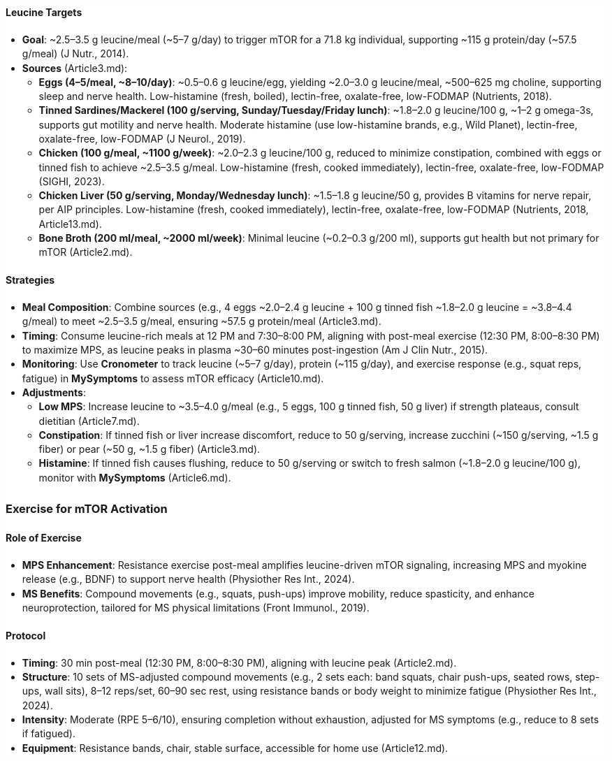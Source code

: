#### Leucine Targets

- **Goal**: \~2.5–3.5 g leucine/meal (\~5–7 g/day) to trigger mTOR for a 71.8 kg individual, supporting \~115 g protein/day (\~57.5 g/meal) (J Nutr., 2014).
- **Sources** (Article3.md):
  - **Eggs (4–5/meal, \~8–10/day)**: \~0.5–0.6 g leucine/egg, yielding \~2.0–3.0 g leucine/meal, \~500–625 mg choline, supporting sleep and nerve health. Low-histamine (fresh, boiled), lectin-free, oxalate-free, low-FODMAP (Nutrients, 2018).
  - **Tinned Sardines/Mackerel (100 g/serving, Sunday/Tuesday/Friday lunch)**: \~1.8–2.0 g leucine/100 g, \~1–2 g omega-3s, supports gut motility and nerve health. Moderate histamine (use low-histamine brands, e.g., Wild Planet), lectin-free, oxalate-free, low-FODMAP (J Neurol., 2019).
  - **Chicken (100 g/meal, \~1100 g/week)**: \~2.0–2.3 g leucine/100 g, reduced to minimize constipation, combined with eggs or tinned fish to achieve \~2.5–3.5 g/meal. Low-histamine (fresh, cooked immediately), lectin-free, oxalate-free, low-FODMAP (SIGHI, 2023).
  - **Chicken Liver (50 g/serving, Monday/Wednesday lunch)**: \~1.5–1.8 g leucine/50 g, provides B vitamins for nerve repair, per AIP principles. Low-histamine (fresh, cooked immediately), lectin-free, oxalate-free, low-FODMAP (Nutrients, 2018, Article13.md).
  - **Bone Broth (200 ml/meal, \~2000 ml/week)**: Minimal leucine (\~0.2–0.3 g/200 ml), supports gut health but not primary for mTOR (Article2.md).

#### Strategies

- **Meal Composition**: Combine sources (e.g., 4 eggs \~2.0–2.4 g leucine + 100 g tinned fish \~1.8–2.0 g leucine = \~3.8–4.4 g/meal) to meet \~2.5–3.5 g/meal, ensuring \~57.5 g protein/meal (Article3.md).
- **Timing**: Consume leucine-rich meals at 12 PM and 7:30–8:00 PM, aligning with post-meal exercise (12:30 PM, 8:00–8:30 PM) to maximize MPS, as leucine peaks in plasma \~30–60 minutes post-ingestion (Am J Clin Nutr., 2015).
- **Monitoring**: Use **Cronometer** to track leucine (\~5–7 g/day), protein (\~115 g/day), and exercise response (e.g., squat reps, fatigue) in **MySymptoms** to assess mTOR efficacy (Article10.md).
- **Adjustments**:
  - **Low MPS**: Increase leucine to \~3.5–4.0 g/meal (e.g., 5 eggs, 100 g tinned fish, 50 g liver) if strength plateaus, consult dietitian (Article7.md).
  - **Constipation**: If tinned fish or liver increase discomfort, reduce to 50 g/serving, increase zucchini (\~150 g/serving, \~1.5 g fiber) or pear (\~50 g, \~1.5 g fiber) (Article3.md).
  - **Histamine**: If tinned fish causes flushing, reduce to 50 g/serving or switch to fresh salmon (\~1.8–2.0 g leucine/100 g), monitor with **MySymptoms** (Article6.md).

### Exercise for mTOR Activation

#### Role of Exercise

- **MPS Enhancement**: Resistance exercise post-meal amplifies leucine-driven mTOR signaling, increasing MPS and myokine release (e.g., BDNF) to support nerve health (Physiother Res Int., 2024).
- **MS Benefits**: Compound movements (e.g., squats, push-ups) improve mobility, reduce spasticity, and enhance neuroprotection, tailored for MS physical limitations (Front Immunol., 2019).

#### Protocol

- **Timing**: 30 min post-meal (12:30 PM, 8:00–8:30 PM), aligning with leucine peak (Article2.md).
- **Structure**: 10 sets of MS-adjusted compound movements (e.g., 2 sets each: band squats, chair push-ups, seated rows, step-ups, wall sits), 8–12 reps/set, 60–90 sec rest, using resistance bands or body weight to minimize fatigue (Physiother Res Int., 2024).
- **Intensity**: Moderate (RPE 5–6/10), ensuring completion without exhaustion, adjusted for MS symptoms (e.g., reduce to 8 sets if fatigued).
- **Equipment**: Resistance bands, chair, stable surface, accessible for home use (Article12.md).
